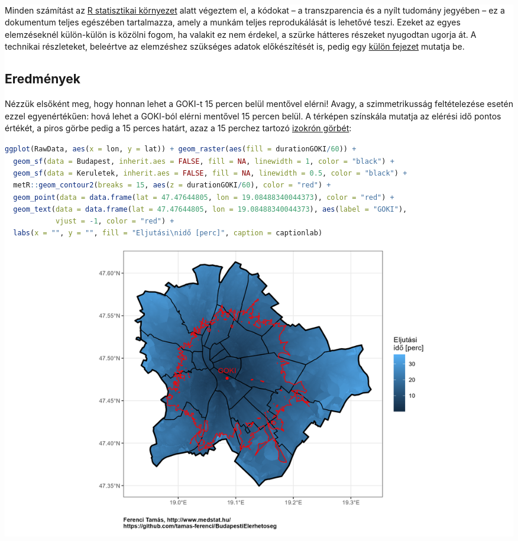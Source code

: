 Minden számítást az [R statisztikai
környezet](https://www.youtube.com/c/FerenciTam%C3%A1s/playlists?view=50&sort=dd&shelf_id=2)
alatt végeztem el, a kódokat – a transzparencia és a nyílt tudomány
jegyében – ez a dokumentum teljes egészében tartalmazza, amely a munkám
teljes reprodukálását is lehetővé teszi. Ezeket az egyes elemzéseknél
külön-külön is közölni fogom, ha valakit ez nem érdekel, a szürke
hátteres részeket nyugodtan ugorja át. A technikai részleteket,
beleértve az elemzéshez szükséges adatok előkészítését is, pedig egy
[külön fejezet](#technikai-részletek) mutatja be.

## Eredmények

Nézzük elsőként meg, hogy honnan lehet a GOKI-t 15 percen belül mentővel
elérni! Avagy, a szimmetrikusság feltételezése esetén ezzel
egyenértékűen: hová lehet a GOKI-ból elérni mentővel 15 percen belül. A
térképen színskála mutatja az elérési idő pontos értékét, a piros görbe
pedig a 15 perces határt, azaz a 15 perchez tartozó [izokrón
görbét](https://github.com/tamas-ferenci/MagyarorszagKozutiElerhetoseg#kis-t%C3%B6rt%C3%A9nelmi-kit%C3%A9r%C5%91-az-izokr%C3%B3n-t%C3%A9rk%C3%A9pek-kapcs%C3%A1n):

``` r
ggplot(RawData, aes(x = lon, y = lat)) + geom_raster(aes(fill = durationGOKI/60)) +
  geom_sf(data = Budapest, inherit.aes = FALSE, fill = NA, linewidth = 1, color = "black") +
  geom_sf(data = Keruletek, inherit.aes = FALSE, fill = NA, linewidth = 0.5, color = "black") +
  metR::geom_contour2(breaks = 15, aes(z = durationGOKI/60), color = "red") +
  geom_point(data = data.frame(lat = 47.47644805, lon = 19.08488340044373), color = "red") +
  geom_text(data = data.frame(lat = 47.47644805, lon = 19.08488340044373), aes(label = "GOKI"),
            vjust = -1, color = "red") +
  labs(x = "", y = "", fill = "Eljutási\nidő [perc]", caption = captionlab)
```

![](README_files/figure-gfm/unnamed-chunk-1-1.png)
